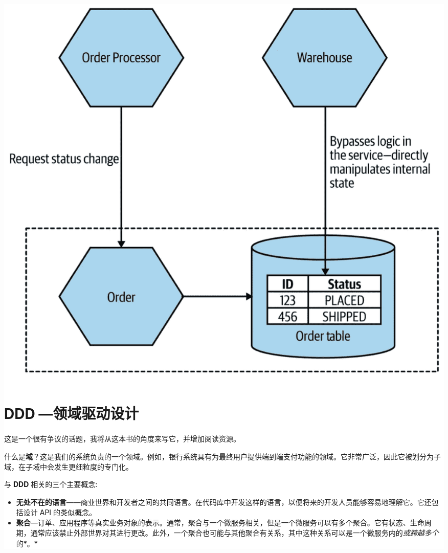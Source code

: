 ![](img/abe79a84a0e13f159f733d923c529348.png)

# DDD —领域驱动设计

这是一个很有争议的话题，我将从这本书的角度来写它，并增加阅读资源。

什么是**域**？这是我们的系统负责的一个领域。例如，银行系统具有为最终用户提供端到端支付功能的领域。它非常广泛，因此它被划分为子域，在子域中会发生更细粒度的专门化。

与 **DDD** 相关的三个主要概念:

*   **无处不在的语言**——商业世界和开发者之间的共同语言。在代码库中开发这样的语言，以便将来的开发人员能够容易地理解它。它还包括设计 API 的类似概念。
*   **聚合**—订单、应用程序等真实业务对象的表示。通常，聚合与一个微服务相关，但是一个微服务可以有多个聚合。它有状态、生命周期，通常应该禁止外部世界对其进行更改。此外，一个聚合也可能与其他聚合有关系，其中这种关系可以是一个微服务内的*或跨越多个*的*。*
